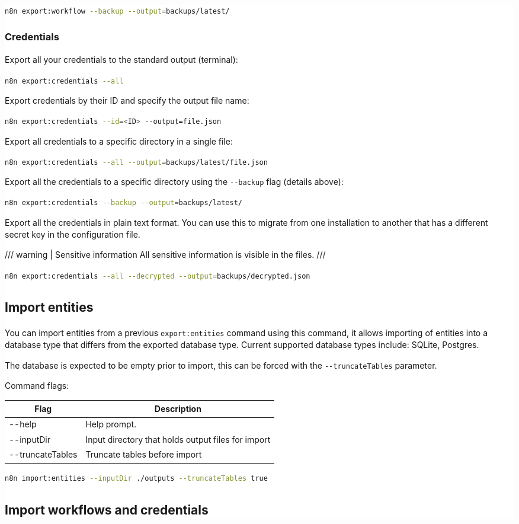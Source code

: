 ```bash
n8n export:workflow --backup --output=backups/latest/
```

### Credentials

Export all your credentials to the standard output (terminal):

```bash
n8n export:credentials --all
```

Export credentials by their ID and specify the output file name:

```bash
n8n export:credentials --id=<ID> --output=file.json
```

Export all credentials to a specific directory in a single file:

```bash
n8n export:credentials --all --output=backups/latest/file.json
```

Export all the credentials to a specific directory using the `--backup` flag (details above):

```bash
n8n export:credentials --backup --output=backups/latest/
```

Export all the credentials in plain text format. You can use this to migrate from one installation to another that has a different secret key in the configuration file.

/// warning | Sensitive information
All sensitive information is visible in the files.
///

```bash
n8n export:credentials --all --decrypted --output=backups/decrypted.json
```

## Import entities

You can import entities from a previous `export:entities` command using this command, it allows importing of entities into a database type that differs from the exported database type. Current supported database types include: SQLite, Postgres.

The database is expected to be empty prior to import, this can be forced with the `--truncateTables` parameter.

Command flags:

| Flag | Description |
|-------------|-------|
| --help | Help prompt. |
| --inputDir | Input directory that holds output files for import |
| --truncateTables | Truncate tables before import  |

```bash
n8n import:entities --inputDir ./outputs --truncateTables true
```

## Import workflows and credentials

